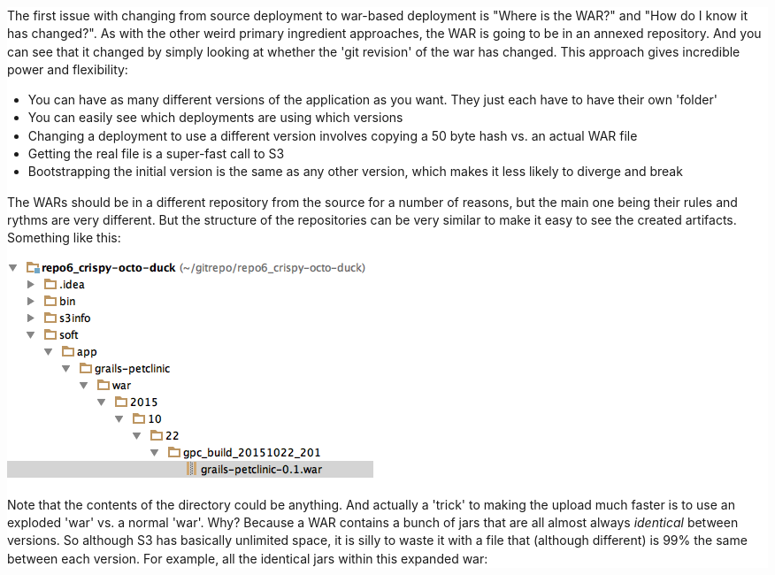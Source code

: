 The first issue with changing from source deployment to war-based deployment is "Where is the WAR?" and
"How do I know it has changed?".  As with the other weird primary ingredient approaches, the WAR is going to 
be in an annexed repository.  And you can see that it changed by simply looking at whether the 'git revision' of
the war has changed.  This approach gives incredible power and flexibility:

  * You can have as many different versions of the application as you want.  They just each have to have their own 'folder'
  * You can easily see which deployments are using which versions
  * Changing a deployment to use a different version involves copying a 50 byte hash vs. an actual WAR file
  * Getting the real file is a super-fast call to S3
  * Bootstrapping the initial version is the same as any other version, which makes it less likely to diverge and break
  
The WARs should be in a different repository from the source for a number of reasons, but the main one being their
rules and rythms are very different.  But the structure of the repositories can be very similar to make it easy to see
the created artifacts.  Something like this:

<img src="/images/addstack-10/addstack10_war1.png" />

Note that the contents of the directory could be anything.  And actually a 'trick' to making the upload much faster
is to use an exploded 'war' vs. a normal 'war'.  Why?  Because a WAR contains a bunch of jars that are all almost
 always _identical_ between versions.  So although S3 has basically unlimited space, it is silly to waste it with
 a file that (although different) is 99% the same between each version.  For example, all the identical jars within this
 expanded war:
 